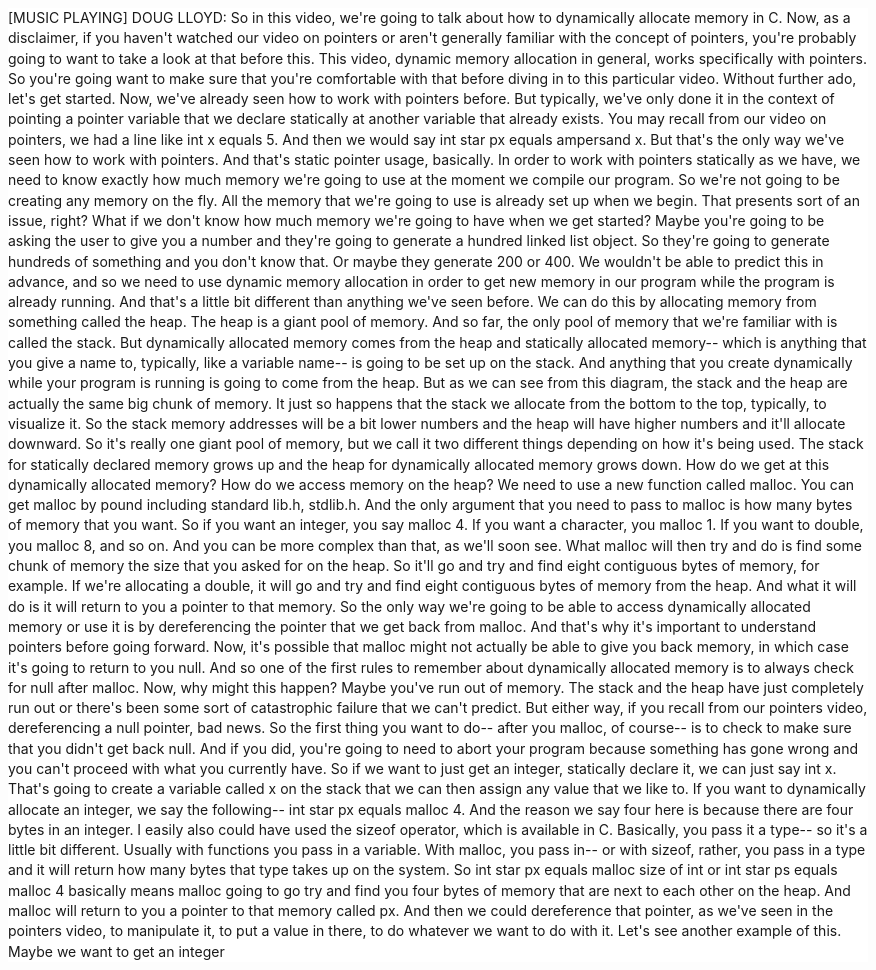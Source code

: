 [MUSIC PLAYING] DOUG LLOYD: So in this video, we're going to talk about how to dynamically allocate memory in C. Now, as a disclaimer, if you haven't watched our video on pointers or aren't generally familiar with the concept of pointers, you're probably going to want to take a look at that before this. This video, dynamic memory allocation in general, works specifically with pointers. So you're going want to make sure that you're comfortable with that before diving in to this particular video. Without further ado, let's get started. Now, we've already seen how to work with pointers before. But typically, we've only done it in the context of pointing a pointer variable that we declare statically at another variable that already exists. You may recall from our video on pointers, we had a line like int x equals 5. And then we would say int star px equals ampersand x. But that's the only way we've seen how to work with pointers. And that's static pointer usage, basically. In order to work with pointers statically as we have, we need to know exactly how much memory we're going to use at the moment we compile our program. So we're not going to be creating any memory on the fly. All the memory that we're going to use is already set up when we begin. That presents sort of an issue, right? What if we don't know how much memory we're going to have when we get started? Maybe you're going to be asking the user to give you a number and they're going to generate a hundred linked list object. So they're going to generate hundreds of something and you don't know that. Or maybe they generate 200 or 400. We wouldn't be able to predict this in advance, and so we need to use dynamic memory allocation in order to get new memory in our program while the program is already running. And that's a little bit different than anything we've seen before. We can do this by allocating memory from something called the heap. The heap is a giant pool of memory. And so far, the only pool of memory that we're familiar with is called the stack. But dynamically allocated memory comes from the heap and statically allocated memory-- which is anything that you give a name to, typically, like a variable name-- is going to be set up on the stack. And anything that you create dynamically while your program is running is going to come from the heap. But as we can see from this diagram, the stack and the heap are actually the same big chunk of memory. It just so happens that the stack we allocate from the bottom to the top, typically, to visualize it. So the stack memory addresses will be a bit lower numbers and the heap will have higher numbers and it'll allocate downward. So it's really one giant pool of memory, but we call it two different things depending on how it's being used. The stack for statically declared memory grows up and the heap for dynamically allocated memory grows down. How do we get at this dynamically allocated memory? How do we access memory on the heap? We need to use a new function called malloc. You can get malloc by pound including standard lib.h, stdlib.h. And the only argument that you need to pass to malloc is how many bytes of memory that you want. So if you want an integer, you say malloc 4. If you want a character, you malloc 1. If you want to double, you malloc 8, and so on. And you can be more complex than that, as we'll soon see. What malloc will then try and do is find some chunk of memory the size that you asked for on the heap. So it'll go and try and find eight contiguous bytes of memory, for example. If we're allocating a double, it will go and try and find eight contiguous bytes of memory from the heap. And what it will do is it will return to you a pointer to that memory. So the only way we're going to be able to access dynamically allocated memory or use it is by dereferencing the pointer that we get back from malloc. And that's why it's important to understand pointers before going forward. Now, it's possible that malloc might not actually be able to give you back memory, in which case it's going to return to you null. And so one of the first rules to remember about dynamically allocated memory is to always check for null after malloc. Now, why might this happen? Maybe you've run out of memory. The stack and the heap have just completely run out or there's been some sort of catastrophic failure that we can't predict. But either way, if you recall from our pointers video, dereferencing a null pointer, bad news. So the first thing you want to do-- after you malloc, of course-- is to check to make sure that you didn't get back null. And if you did, you're going to need to abort your program because something has gone wrong and you can't proceed with what you currently have. So if we want to just get an integer, statically declare it, we can just say int x. That's going to create a variable called x on the stack that we can then assign any value that we like to. If you want to dynamically allocate an integer, we say the following-- int star px equals malloc 4. And the reason we say four here is because there are four bytes in an integer. I easily also could have used the sizeof operator, which is available in C. Basically, you pass it a type-- so it's a little bit different. Usually with functions you pass in a variable. With malloc, you pass in-- or with sizeof, rather, you pass in a type and it will return how many bytes that type takes up on the system. So int star px equals malloc size of int or int star ps equals malloc 4 basically means malloc going to go try and find you four bytes of memory that are next to each other on the heap. And malloc will return to you a pointer to that memory called px. And then we could dereference that pointer, as we've seen in the pointers video, to manipulate it, to put a value in there, to do whatever we want to do with it. Let's see another example of this. Maybe we want to get an integer